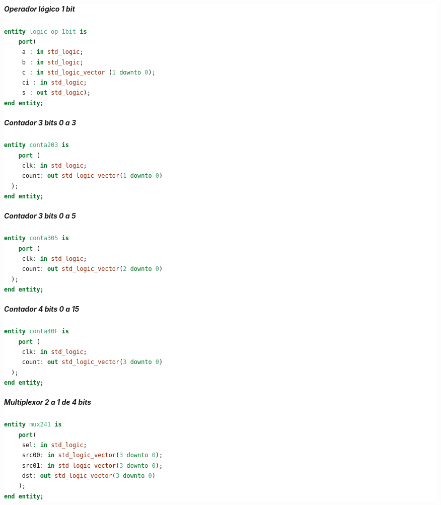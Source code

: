 ##### Operador lógico 1 bit
```vhdl
entity logic_op_1bit is
	port(
	 a : in std_logic;
	 b : in std_logic;
	 c : in std_logic_vector (1 downto 0);
	 ci : in std_logic;
	 s : out std_logic);
end entity;
```

##### Contador 3 bits 0 a 3
```vhdl
entity conta203 is
	port (
	 clk: in std_logic;
	 count: out std_logic_vector(1 downto 0)
  );
end entity;
```

##### Contador 3 bits 0 a 5
```vhdl
entity conta305 is
	port (
	 clk: in std_logic;
	 count: out std_logic_vector(2 downto 0)
  );
end entity;
```

##### Contador 4 bits 0 a 15
```vhdl
entity conta40F is
	port (
	 clk: in std_logic;
	 count: out std_logic_vector(3 downto 0)
  );
end entity;
```

##### Multiplexor 2 a 1 de 4 bits
```vhdl
entity mux241 is
	port(
	 sel: in std_logic;
	 src00: in std_logic_vector(3 downto 0);
	 src01: in std_logic_vector(3 downto 0);
	 dst: out std_logic_vector(3 downto 0)
	);
end entity;
```
